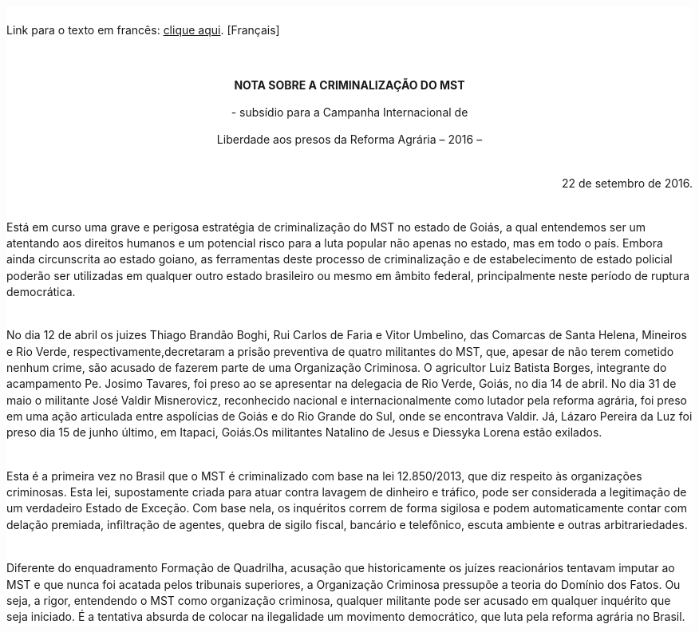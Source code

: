 <p><br />
Link para o texto em franc&ecirc;s: <a href="http://pjmp.org/sites/default/files/anexos_noticias/texto_sugestao-_frances.pdf">clique aqui</a>. [Fran&ccedil;ais]</p>

<p>&nbsp;</p>

<p style="text-align: center;"><strong>NOTA SOBRE A CRIMINALIZA&Ccedil;&Atilde;O DO MST</strong></p>

<p style="text-align: center;">- subs&iacute;dio para a Campanha Internacional de</p>

<p style="text-align: center;">Liberdade aos presos da Reforma Agr&aacute;ria &ndash; 2016 &ndash;</p>

<p style="text-align: right;"><br />
22 de setembro de 2016.</p>

<p><br />
Est&aacute; em curso uma grave e perigosa estrat&eacute;gia de criminaliza&ccedil;&atilde;o do MST no estado de Goi&aacute;s, a qual entendemos ser um atentando aos direitos humanos e um potencial risco para a luta popular n&atilde;o apenas no estado, mas em todo o pa&iacute;s. Embora ainda circunscrita ao estado goiano, as ferramentas deste processo de criminaliza&ccedil;&atilde;o e de estabelecimento de estado policial poder&atilde;o ser utilizadas em qualquer outro estado brasileiro ou mesmo em &acirc;mbito federal, principalmente neste per&iacute;odo de ruptura democr&aacute;tica.</p>

<p><br />
No dia 12 de abril os juizes Thiago Brand&atilde;o Boghi, Rui Carlos de Faria e Vitor Umbelino, das Comarcas de Santa Helena, Mineiros e Rio Verde, respectivamente,decretaram a pris&atilde;o preventiva de quatro militantes do MST, que, apesar de n&atilde;o terem cometido nenhum crime, s&atilde;o acusado de fazerem parte de uma Organiza&ccedil;&atilde;o Criminosa. O agricultor Luiz Batista Borges, integrante do acampamento Pe. Josimo Tavares, foi preso ao se apresentar na delegacia de Rio Verde, Goi&aacute;s, no dia 14 de abril. No dia 31 de maio o militante Jos&eacute; Valdir Misnerovicz, reconhecido nacional e internacionalmente como lutador pela reforma agr&aacute;ria, foi preso em uma a&ccedil;&atilde;o articulada entre aspol&iacute;cias de Goi&aacute;s e do Rio Grande do Sul, onde se encontrava Valdir. J&aacute;, L&aacute;zaro Pereira da Luz foi preso dia 15 de junho &uacute;ltimo, em Itapaci, Goi&aacute;s.Os militantes Natalino de Jesus e Diessyka Lorena est&atilde;o exilados.</p>

<p><br />
Esta &eacute; a primeira vez no Brasil que o MST &eacute; criminalizado com base na lei 12.850/2013, que diz respeito &agrave;s organiza&ccedil;&otilde;es criminosas. Esta lei, supostamente criada para atuar contra lavagem de dinheiro e tr&aacute;fico, pode ser considerada a legitima&ccedil;&atilde;o de um verdadeiro Estado de Exce&ccedil;&atilde;o. Com base nela, os inqu&eacute;ritos correm de forma sigilosa e podem automaticamente contar com dela&ccedil;&atilde;o premiada, infiltra&ccedil;&atilde;o de agentes, quebra de sigilo fiscal, banc&aacute;rio e telef&ocirc;nico, escuta ambiente e outras arbitrariedades.</p>

<p><br />
Diferente do enquadramento Forma&ccedil;&atilde;o de Quadrilha, acusa&ccedil;&atilde;o que historicamente os ju&iacute;zes reacion&aacute;rios tentavam imputar ao MST e que nunca foi acatada pelos tribunais superiores, a Organiza&ccedil;&atilde;o Criminosa pressup&otilde;e a teoria do Dom&iacute;nio dos Fatos. Ou seja, a rigor, entendendo o MST como organiza&ccedil;&atilde;o criminosa, qualquer militante pode ser acusado em qualquer inqu&eacute;rito que seja iniciado. &Eacute; a tentativa absurda de colocar na ilegalidade um movimento democr&aacute;tico, que luta pela reforma agr&aacute;ria no Brasil.</p>

